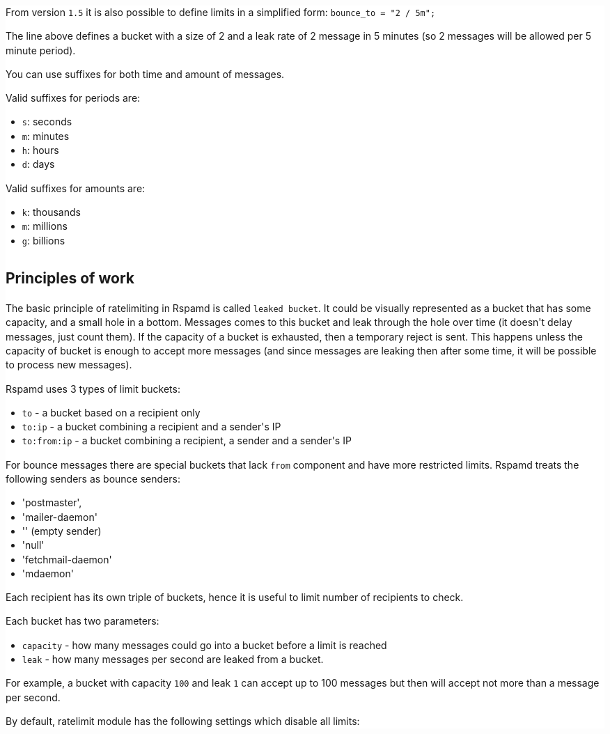 From version `1.5` it is also possible to define limits in a simplified form:
`bounce_to = "2 / 5m";`

The line above defines a bucket with a size of 2 and a leak rate of 2 message in 5 minutes (so 2 messages will be allowed per 5 minute period).

You can use suffixes for both time and amount of messages.

Valid suffixes for periods are:
- `s`: seconds
- `m`: minutes
- `h`: hours
- `d`: days

Valid suffixes for amounts are:
- `k`: thousands
- `m`: millions
- `g`: billions

## Principles of work

The basic principle of ratelimiting in Rspamd is called `leaked bucket`. It could
be visually represented as a bucket that has some capacity, and a small hole in a bottom.
Messages comes to this bucket and leak through the hole over time (it doesn't delay messages, just count them). If the capacity of
a bucket is exhausted, then a temporary reject is sent. This happens unless the capacity
of bucket is enough to accept more messages (and since messages are leaking then after some
time, it will be possible to process new messages).

Rspamd uses 3 types of limit buckets:

- `to` - a bucket based on a recipient only
- `to:ip` - a bucket combining a recipient and a sender's IP 
- `to:from:ip` - a bucket combining a recipient, a sender and a sender's IP

For bounce messages there are special buckets that lack `from` component and have more
restricted limits. Rspamd treats the following senders as bounce senders:

- 'postmaster',
- 'mailer-daemon'
- '' (empty sender)
- 'null'
- 'fetchmail-daemon'
- 'mdaemon'

Each recipient has its own triple of buckets, hence it is useful
to limit number of recipients to check.

Each bucket has two parameters:
- `capacity` - how many messages could go into a bucket before a limit is reached
- `leak` - how many messages per second are leaked from a bucket.

For example, a bucket with capacity `100` and leak `1` can accept up to 100 messages but then
will accept not more than a message per second.

By default, ratelimit module has the following settings which disable all limits:
